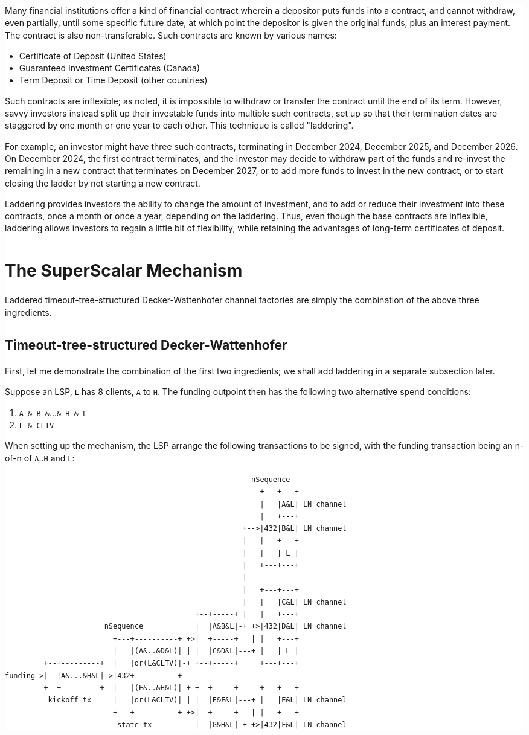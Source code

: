 Many financial institutions offer a kind of financial contract wherein a depositor puts funds into a contract, and cannot withdraw, even partially, until some specific future date, at which point the depositor is given the original funds, plus an interest payment. The contract is also non-transferable. Such contracts are known by various names:

* Certificate of Deposit (United States)  
* Guaranteed Investment Certificates (Canada)  
* Term Deposit or Time Deposit (other countries)

Such contracts are inflexible; as noted, it is impossible to withdraw or transfer the contract until the end of its term. However, savvy investors instead split up their investable funds into multiple such contracts, set up so that their termination dates are staggered by one month or one year to each other. This technique is called "laddering".

For example, an investor might have three such contracts, terminating in December 2024, December 2025, and December 2026\. On December 2024, the first contract terminates, and the investor may decide to withdraw part of the funds and re-invest the remaining in a new contract that terminates on December 2027, or to add more funds to invest in the new contract, or to start closing the ladder by not starting a new contract.

Laddering provides investors the ability to change the amount of investment, and to add or reduce their investment into these contracts, once a month or once a year, depending on the laddering. Thus, even though the base contracts are inflexible, laddering allows investors to regain a little bit of flexibility, while retaining the advantages of long-term certificates of deposit.

# The SuperScalar Mechanism

Laddered timeout-tree-structured Decker-Wattenhofer channel factories are simply the combination of the above three ingredients.

## Timeout-tree-structured Decker-Wattenhofer

First, let me demonstrate the combination of the first two ingredients; we shall add laddering in a separate subsection later.

Suppose an LSP, `L` has 8 clients, `A` to `H`. The funding outpoint then has the following two alternative spend conditions:

1. `A & B &`...`& H & L`  
2. `L & CLTV`

When setting up the mechanism, the LSP arrange the following transactions to be signed, with the funding transaction being an n-of-n of `A`..`H` and `L`:

```
                                                         nSequence
                                                           +---+---+
                                                           |   |A&L| LN channel
                                                           |   +---+
                                                       +-->|432|B&L| LN channel
                                                       |   |   +---+
                                                       |   |   | L |
                                                       |   +---+---+
                                                       |
                                                       |   +---+---+
                                                       |   |   |C&L| LN channel
                                            +--+-----+ |   |   +---+
                       nSequence            |  |A&B&L|-+ +>|432|D&L| LN channel
                         +---+----------+ +>|  +-----+   | |   +---+
                         |   |(A&..&D&L)| | |  |C&D&L|---+ |   | L |
         +--+---------+  |   |or(L&CLTV)|-+ +--+-----+     +---+---+
funding->|  |A&...&H&L|->|432+----------+
         +--+---------+  |   |(E&..&H&L)|-+ +--+-----+     +---+---+
          kickoff tx     |   |or(L&CLTV)| | |  |E&F&L|---+ |   |E&L| LN channel
                         +---+----------+ +>|  +-----+   | |   +---+
                          state tx          |  |G&H&L|-+ +>|432|F&L| LN channel
```